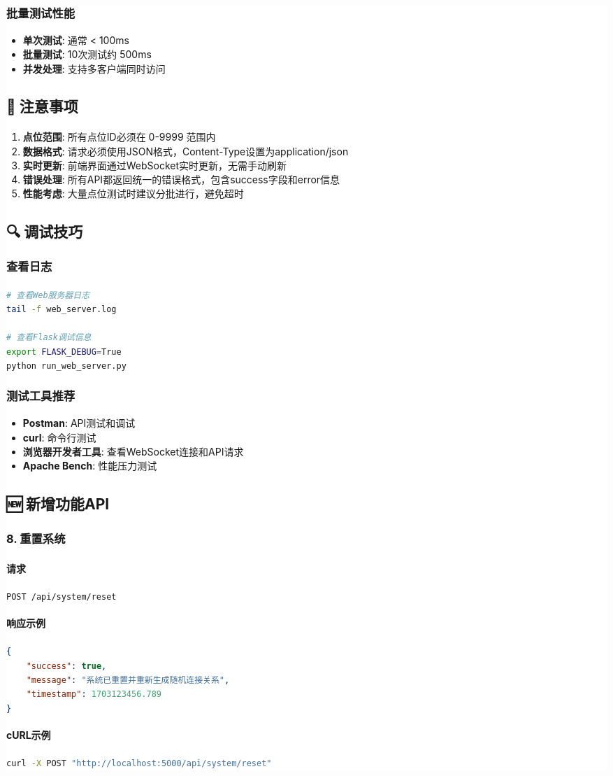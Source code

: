 ### 批量测试性能
- **单次测试**: 通常 < 100ms
- **批量测试**: 10次测试约 500ms
- **并发处理**: 支持多客户端同时访问

## 📝 注意事项

1. **点位范围**: 所有点位ID必须在 0-9999 范围内
2. **数据格式**: 请求必须使用JSON格式，Content-Type设置为application/json
3. **实时更新**: 前端界面通过WebSocket实时更新，无需手动刷新
4. **错误处理**: 所有API都返回统一的错误格式，包含success字段和error信息
5. **性能考虑**: 大量点位测试时建议分批进行，避免超时

## 🔍 调试技巧

### 查看日志
```bash
# 查看Web服务器日志
tail -f web_server.log

# 查看Flask调试信息
export FLASK_DEBUG=True
python run_web_server.py
```

### 测试工具推荐
- **Postman**: API测试和调试
- **curl**: 命令行测试
- **浏览器开发者工具**: 查看WebSocket连接和API请求
- **Apache Bench**: 性能压力测试

## 🆕 新增功能API

### 8. 重置系统

#### 请求
```bash
POST /api/system/reset
```

#### 响应示例
```json
{
    "success": true,
    "message": "系统已重置并重新生成随机连接关系",
    "timestamp": 1703123456.789
}
```

#### cURL示例
```bash
curl -X POST "http://localhost:5000/api/system/reset"
```
